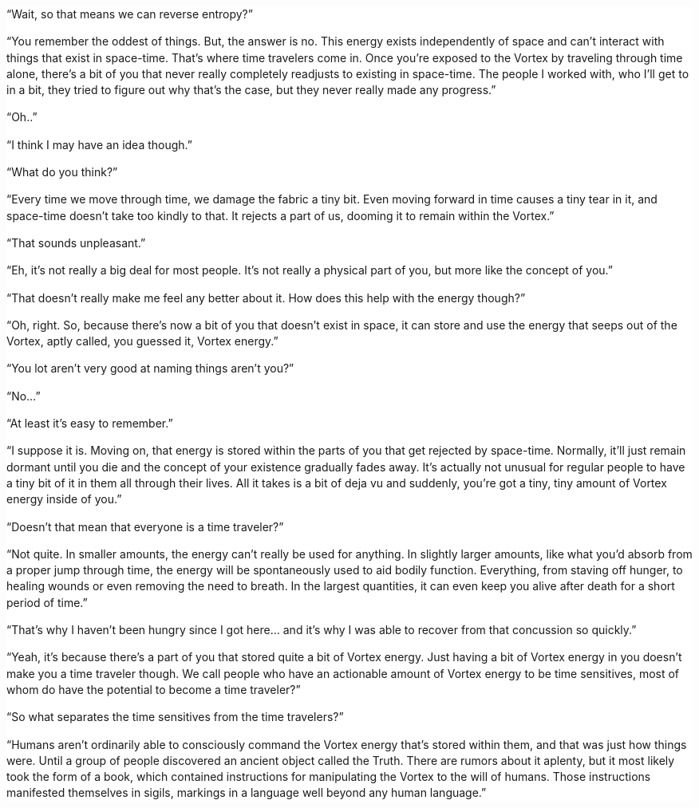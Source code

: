 “Wait, so that means we can reverse entropy?”

“You remember the oddest of things. But, the answer is no. This energy exists independently of space and can’t interact with things that exist in space-time. That’s where time travelers come in. Once you’re exposed to the Vortex by traveling through time alone, there’s a bit of you that never really completely readjusts to existing in space-time. The people I worked with, who I’ll get to in a bit, they tried to figure out why that’s the case, but they never really made any progress.”

“Oh..”

“I think I may have an idea though.”

“What do you think?”

“Every time we move through time, we damage the fabric a tiny bit. Even moving forward in time causes a tiny tear in it, and space-time doesn’t take too kindly to that. It rejects a part of us, dooming it to remain within the Vortex.”

“That sounds unpleasant.”

“Eh, it’s not really a big deal for most people. It’s not really a physical part of you, but more like the concept of you.”

“That doesn’t really make me feel any better about it. How does this help with the energy though?”

“Oh, right. So, because there’s now a bit of you that doesn’t exist in space, it can store and use the energy that seeps out of the Vortex, aptly called, you guessed it, Vortex energy.”

“You lot aren’t very good at naming things aren’t you?”

“No…”

“At least it’s easy to remember.”

“I suppose it is. Moving on, that energy is stored within the parts of you that get rejected by space-time. Normally, it’ll just remain dormant until you die and the concept of your existence gradually fades away. It’s actually not unusual for regular people to have a tiny bit of it in them all through their lives. All it takes is a bit of deja vu and suddenly, you’re got a tiny, tiny amount of Vortex energy inside of you.”

“Doesn’t that mean that everyone is a time traveler?”

“Not quite. In smaller amounts, the energy can’t really be used for anything. In slightly larger amounts, like what you’d absorb from a proper jump through time, the energy will be spontaneously used to aid bodily function. Everything, from staving off hunger, to healing wounds or even removing the need to breath. In the largest quantities, it can even keep you alive after death for a short period of time.”

“That’s why I haven’t been hungry since I got here… and it’s why I was able to recover from that concussion so quickly.”

“Yeah, it’s because there’s a part of you that stored quite a bit of Vortex energy. Just having a bit of Vortex energy in you doesn’t make you a time traveler though. We call people who have an actionable amount of Vortex energy to be time sensitives, most of whom do have the potential to become a time traveler?”

“So what separates the time sensitives from the time travelers?”

“Humans aren’t ordinarily able to consciously command the Vortex energy that’s stored within them, and that was just how things were. Until a group of people discovered an ancient object called the Truth. There are rumors about it aplenty, but it most likely took the form of a book, which contained instructions for manipulating the Vortex to the will of humans. Those instructions manifested themselves in sigils, markings in a language well beyond any human language.”
